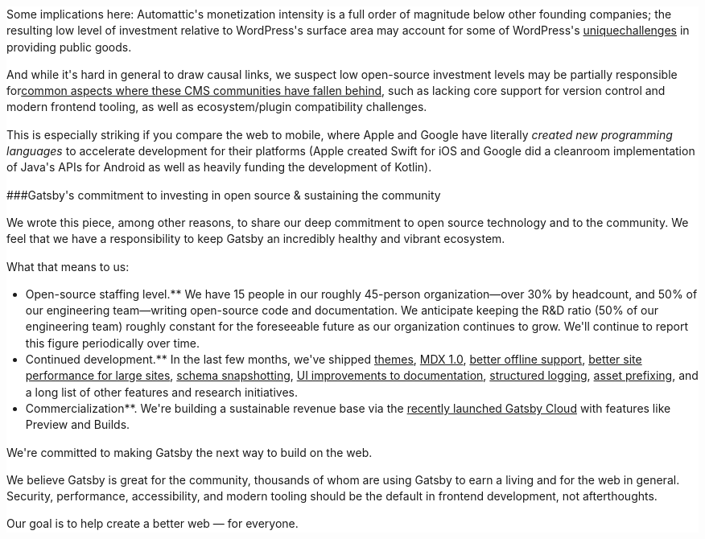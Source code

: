 Some implications here: Automattic&#39;s monetization intensity is a full order of magnitude below other founding companies; the resulting low level of investment relative to WordPress&#39;s surface area may account for some of WordPress&#39;s [unique](https://wptavern.com/calls-to-delay-wordpress-5-0-increase-developers-cite-usability-concerns-and-numerous-bugs-in-gutenberg)[challenges](https://wptavern.com/gutenberg-accessibility-audit-postponed-indefinitely) in providing public goods.

And while it&#39;s hard in general to draw causal links, we suspect low open-source investment levels may be partially responsible for[common aspects where these CMS communities have fallen behind](/blog/2018-10-11-rise-of-modern-web-development/), such as lacking core support for version control and modern frontend tooling, as well as ecosystem/plugin compatibility challenges.

This is especially striking if you compare the web to mobile, where Apple and Google have literally _created new programming languages_ to accelerate development for their platforms (Apple created Swift for iOS and Google did a cleanroom implementation of Java&#39;s APIs for Android as well as heavily funding the development of Kotlin).

###Gatsby&#39;s commitment to investing in open source &amp; sustaining the community

We wrote this piece, among other reasons, to share our deep commitment to open source technology and to the community. We feel that we have a responsibility to keep Gatsby an incredibly healthy and vibrant ecosystem.

What that means to us:

- Open-source staffing level.\*\* We have 15 people in our roughly 45-person organization—over 30% by headcount, and 50% of our engineering team—writing open-source code and documentation. We anticipate keeping the R&amp;D ratio (50% of our engineering team) roughly constant for the foreseeable future as our organization continues to grow. We&#39;ll continue to report this figure periodically over time.
- Continued development.\*\* In the last few months, we&#39;ve shipped [themes](/blog/2019-07-03-announcing-stable-release-gatsby-themes/), [MDX 1.0](https://mdxjs.com/blog/v1), [better offline support](https://twitter.com/gatsbyjs/status/1175063002015514626), [better site performance for large sites](/blog/2019-06-12-performance-improvements-for-large-sites/), [schema snapshotting](/packages/gatsby-plugin-schema-snapshot/), [UI improvements to documentation](/blog/2019-08-07-gazette-august/#learning), [structured logging](https://github.com/gatsbyjs/gatsby/pull/14973), [asset prefixing](/docs/asset-prefix/), and a long list of other features and research initiatives.
- Commercialization\*\*. We&#39;re building a sustainable revenue base via the [recently launched Gatsby Cloud](/blog/2019-11-14-announcing-gatsby-cloud/) with features like Preview and Builds.

<Pullquote>
We&#39;re committed to making Gatsby the next way to build on the web. 
<Pullquote>

We believe Gatsby is great for the community, thousands of whom are using Gatsby to earn a living and for the web in general. Security, performance, accessibility, and modern tooling should be the default in frontend development, not afterthoughts.

Our goal is to help create a better web — for everyone.
